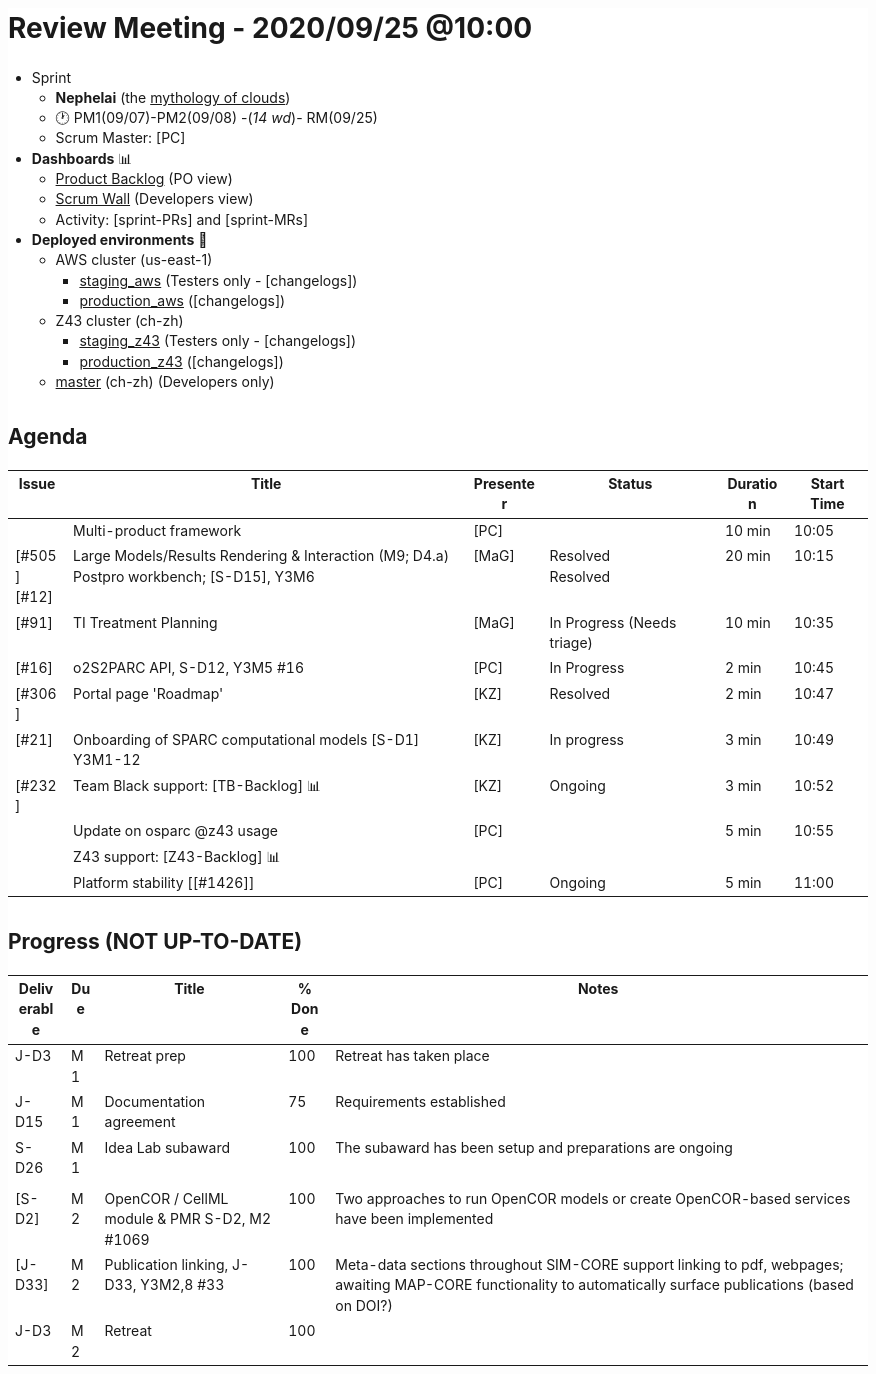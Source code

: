 # Review Meeting - 2020/09/25 @10:00

- Sprint
  - **Nephelai** (the [mythology of clouds](http://ponderful.weebly.com/curiosities/the-mythology-of-clouds))
  - 🕐 PM1(09/07)-PM2(09/08) -(*14 wd*)- RM(09/25)
  - Scrum Master: [PC]
- **Dashboards** 📊
  - [Product Backlog](https://github.com/orgs/ITISFoundation/projects/3) (PO view)
  - [Scrum Wall](https://app.zenhub.com/workspaces/osparc---scrum-wall-5c9260f3d76ef51f6b0fe78d/board?repos=118596920,174557929,151701223,135289610,118910047,181836792,167586968)  (Developers view)
  - Activity: [sprint-PRs] and [sprint-MRs]
- **Deployed environments** 🚀  
  - AWS cluster (us-east-1)
    - [staging_aws](https://staging.osparc.io) (Testers only - [changelogs])
    - [production_aws](https://osparc.io) ([changelogs])
  - Z43 cluster (ch-zh)
    - [staging_z43](http://osparc-staging.speag.com) (Testers only - [changelogs])
    - [production_z43](http://osparc.speag.com) ([changelogs])
  - [master](https://osparc01.speag.com) (ch-zh) (Developers only)

## Agenda

| Issue            | Title                                                                                         | Presenter | Status                     | Duration | Start Time |
| ---------------- | --------------------------------------------------------------------------------------------- | --------- | -------------------------- | -------- | ---------- |
|                  | Multi-product framework                                                                       | [PC]      |                            | 10 min   |    10:05        |
| [#505]<br>[#12]  | Large Models/Results Rendering & Interaction (M9; D4.a) <br> Postpro workbench; [S-D15], Y3M6 | [MaG]     | Resolved <br> Resolved     | 20 min   |     10:15       |
| [#91]            | TI Treatment Planning                                                                         | [MaG]     | In Progress (Needs triage) | 10 min   |    10:35        |
| [#16]            | o2S2PARC API, S-D12, Y3M5 #16                                                                 | [PC]      | In Progress                | 2 min    |    10:45        |
| [#306]           | Portal page 'Roadmap'                                                                         | [KZ]      | Resolved                   | 2 min    |    10:47        |
| [#21]            | Onboarding of SPARC computational models [S-D1] Y3M1-12                                       | [KZ]      | In progress                | 3 min    |    10:49        |
| [#232]           | Team Black support: [TB-Backlog] 📊                                                           | [KZ]      | Ongoing                    | 3 min    |    10:52        |
|                  | Update on osparc @z43 usage                                                                   | [PC]      |                            | 5 min    |    10:55        |
|                  | Z43 support: [Z43-Backlog] 📊                                                                 |           |                            |          |            |
|                  | Platform stability  [[#1426]]                                                                 | [PC]      | Ongoing                    | 5 min    |    11:00        |






## Progress (NOT UP-TO-DATE)

| Deliverable | Due     | Title                                                                               | % Done | Notes                                                                                                                                                          |
| ----------- | ------- | ----------------------------------------------------------------------------------- | ------ | -------------------------------------------------------------------------------------------------------------------------------------------------------------- |
| J-D3        | M1      | Retreat prep                                                                        | 100    | Retreat has taken place                                                                                                                                        |
| J-D15       | M1      | Documentation agreement                                                             | 75     | Requirements established                                                                                                                                       |
| S-D26       | M1      | Idea Lab subaward                                                                   | 100    | The subaward has been setup and preparations are ongoing                                                                                                       |
|             |         |                                                                                     |        |                                                                                                                                                                |
| [S-D2]      | M2      | OpenCOR / CellML module & PMR S-D2, M2 #1069                                        | 100     | Two approaches to run OpenCOR models or create OpenCOR-based services have been implemented                                                 |
| [J-D33]     | M2      | Publication linking, J-D33, Y3M2,8 #33                                              | 100    | Meta-data sections throughout SIM-CORE support linking to pdf, webpages; awaiting MAP-CORE functionality to automatically surface publications (based on DOI?) |
| J-D3        | M2      | Retreat                                                                             | 100    |                                                                                                                                                                |